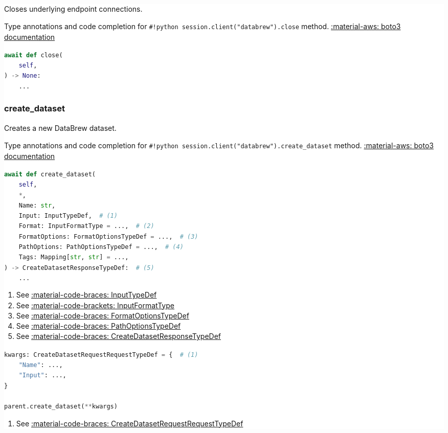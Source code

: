 Closes underlying endpoint connections.

Type annotations and code completion for `#!python session.client("databrew").close` method.
[:material-aws: boto3 documentation](https://boto3.amazonaws.com/v1/documentation/api/latest/reference/services/databrew.html#GlueDataBrew.Client.close)

```python title="Method definition"
await def close(
    self,
) -> None:
    ...
```


### create\_dataset

Creates a new DataBrew dataset.

Type annotations and code completion for `#!python session.client("databrew").create_dataset` method.
[:material-aws: boto3 documentation](https://boto3.amazonaws.com/v1/documentation/api/latest/reference/services/databrew.html#GlueDataBrew.Client.create_dataset)

```python title="Method definition"
await def create_dataset(
    self,
    *,
    Name: str,
    Input: InputTypeDef,  # (1)
    Format: InputFormatType = ...,  # (2)
    FormatOptions: FormatOptionsTypeDef = ...,  # (3)
    PathOptions: PathOptionsTypeDef = ...,  # (4)
    Tags: Mapping[str, str] = ...,
) -> CreateDatasetResponseTypeDef:  # (5)
    ...
```

1. See [:material-code-braces: InputTypeDef](./type_defs.md#inputtypedef) 
2. See [:material-code-brackets: InputFormatType](./literals.md#inputformattype) 
3. See [:material-code-braces: FormatOptionsTypeDef](./type_defs.md#formatoptionstypedef) 
4. See [:material-code-braces: PathOptionsTypeDef](./type_defs.md#pathoptionstypedef) 
5. See [:material-code-braces: CreateDatasetResponseTypeDef](./type_defs.md#createdatasetresponsetypedef) 


```python title="Usage example with kwargs"
kwargs: CreateDatasetRequestRequestTypeDef = {  # (1)
    "Name": ...,
    "Input": ...,
}

parent.create_dataset(**kwargs)
```

1. See [:material-code-braces: CreateDatasetRequestRequestTypeDef](./type_defs.md#createdatasetrequestrequesttypedef) 
